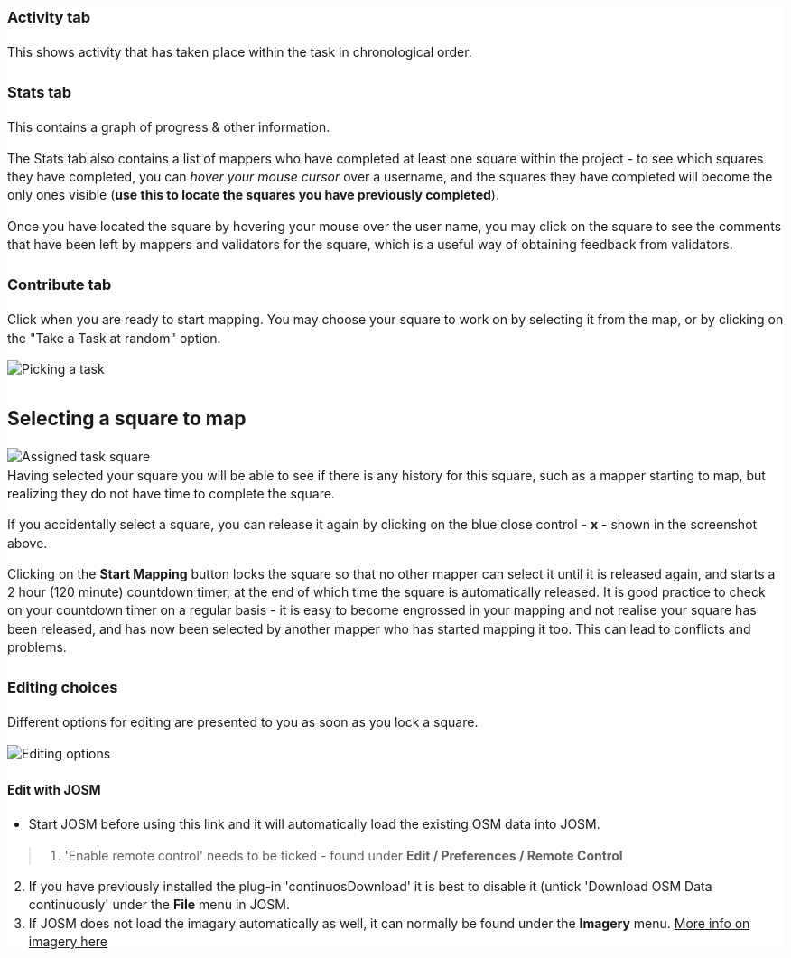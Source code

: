 ### Activity tab  
This shows activity that has taken place within the task in chronological order.  

### Stats tab  
This contains a graph of progress & other information. 

The Stats tab also contains a list of mappers who have completed at least one square within the project - to see which squares they have completed, you can *hover your mouse cursor* over a username, and the squares they have completed will become the only ones visible (**use this to locate the squares you have previously completed**).

Once you have located the square by hovering your mouse over the user name, you may click on the square to see the comments that have been left by mappers and validators for the square, which is a useful way of obtaining feedback from validators.  

### Contribute tab  
Click when you are ready to start mapping. You may choose your square to work on by selecting it from the map, or by clicking on the "Take a Task at random" option. 

![Picking a task][]

## Selecting a square to map  
![Assigned task square][]  
Having selected your square you will be able to see if there is any history for this square, such as a mapper starting to map, but realizing they do not have time to complete the square.  

If you accidentally select a square, you can release it again by clicking on the blue close control - **x** - shown in the screenshot above.

Clicking on the **Start Mapping** button locks the square so that no other mapper can select it until it is released again, and starts a 2 hour (120 minute) countdown timer, at the end of which time the square is automatically released. 
It is good practice to check on your countdown timer on a regular basis - it is easy to become engrossed in your mapping and not realise your square has been released, and has now been selected by another mapper who has started mapping it too. This can lead to conflicts and problems.


### Editing choices

Different options for editing are presented to you as soon as you lock a square.

![Editing options][]  

#### Edit with JOSM  
- Start JOSM before using this link and it will automatically load the existing OSM data into JOSM.  
>  1. 'Enable remote control' needs to be ticked - found under **Edit / Preferences / Remote Control**
  2. If you have previously installed the plug-in 'continuosDownload' it is best to disable it (untick 'Download OSM Data continuously' under the **File** menu in JOSM. 
  3. If JOSM does not load the imagary automatically as well, it can normally be found under the **Imagery** menu. [More info on imagery here ](/en/beginner/more-about-josm/#add-imagery)


[Tasking Manager Login]: /images/coordination/tasking_manager_image01.png
[Tasking Manager Username_list]: /images/coordination/tasking_manager_image02.png
[Authorizing access to OSM account by the Tasking Manager]: /images/coordination/tasking_manager_image03.png
[Job description]: /images/coordination/tasking_manager_image04.png
[Picking a task]: /images/coordination/tasking_manager_image05.png
[Assigned task square]: /images/coordination/tasking_manager_image06.png
[Editing options]: /images/coordination/tasking_manager_image07.png
[IRC_help]: /images/coordination/tasking_manager_image08.png
[IRC using]: /images/coordination/tasking_manager_image09.png
[Tasking Manager Languages]: /images/coordination/tasking_manager_image012.png